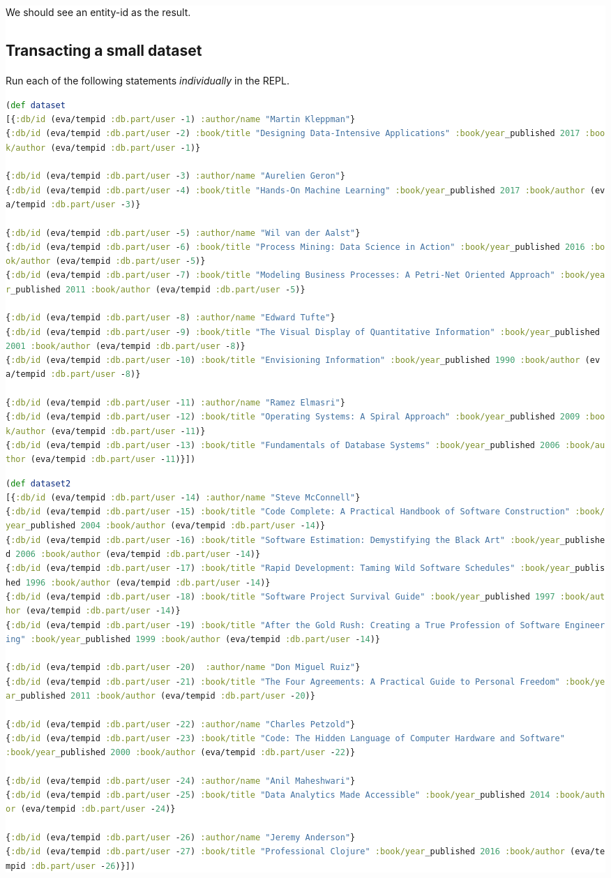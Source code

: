 We should see an entity-id as the result.

## Transacting a small dataset

Run each of the following statements *individually* in the REPL.
```clojure
(def dataset
[{:db/id (eva/tempid :db.part/user -1) :author/name "Martin Kleppman"}
{:db/id (eva/tempid :db.part/user -2) :book/title "Designing Data-Intensive Applications" :book/year_published 2017 :book/author (eva/tempid :db.part/user -1)}

{:db/id (eva/tempid :db.part/user -3) :author/name "Aurelien Geron"}
{:db/id (eva/tempid :db.part/user -4) :book/title "Hands-On Machine Learning" :book/year_published 2017 :book/author (eva/tempid :db.part/user -3)}

{:db/id (eva/tempid :db.part/user -5) :author/name "Wil van der Aalst"}
{:db/id (eva/tempid :db.part/user -6) :book/title "Process Mining: Data Science in Action" :book/year_published 2016 :book/author (eva/tempid :db.part/user -5)}
{:db/id (eva/tempid :db.part/user -7) :book/title "Modeling Business Processes: A Petri-Net Oriented Approach" :book/year_published 2011 :book/author (eva/tempid :db.part/user -5)}

{:db/id (eva/tempid :db.part/user -8) :author/name "Edward Tufte"}
{:db/id (eva/tempid :db.part/user -9) :book/title "The Visual Display of Quantitative Information" :book/year_published 2001 :book/author (eva/tempid :db.part/user -8)}
{:db/id (eva/tempid :db.part/user -10) :book/title "Envisioning Information" :book/year_published 1990 :book/author (eva/tempid :db.part/user -8)}

{:db/id (eva/tempid :db.part/user -11) :author/name "Ramez Elmasri"}
{:db/id (eva/tempid :db.part/user -12) :book/title "Operating Systems: A Spiral Approach" :book/year_published 2009 :book/author (eva/tempid :db.part/user -11)}
{:db/id (eva/tempid :db.part/user -13) :book/title "Fundamentals of Database Systems" :book/year_published 2006 :book/author (eva/tempid :db.part/user -11)}])
```
```clojure
(def dataset2
[{:db/id (eva/tempid :db.part/user -14) :author/name "Steve McConnell"}
{:db/id (eva/tempid :db.part/user -15) :book/title "Code Complete: A Practical Handbook of Software Construction" :book/year_published 2004 :book/author (eva/tempid :db.part/user -14)}
{:db/id (eva/tempid :db.part/user -16) :book/title "Software Estimation: Demystifying the Black Art" :book/year_published 2006 :book/author (eva/tempid :db.part/user -14)}
{:db/id (eva/tempid :db.part/user -17) :book/title "Rapid Development: Taming Wild Software Schedules" :book/year_published 1996 :book/author (eva/tempid :db.part/user -14)}
{:db/id (eva/tempid :db.part/user -18) :book/title "Software Project Survival Guide" :book/year_published 1997 :book/author (eva/tempid :db.part/user -14)}
{:db/id (eva/tempid :db.part/user -19) :book/title "After the Gold Rush: Creating a True Profession of Software Engineering" :book/year_published 1999 :book/author (eva/tempid :db.part/user -14)}

{:db/id (eva/tempid :db.part/user -20)  :author/name "Don Miguel Ruiz"}
{:db/id (eva/tempid :db.part/user -21) :book/title "The Four Agreements: A Practical Guide to Personal Freedom" :book/year_published 2011 :book/author (eva/tempid :db.part/user -20)}

{:db/id (eva/tempid :db.part/user -22) :author/name "Charles Petzold"}
{:db/id (eva/tempid :db.part/user -23) :book/title "Code: The Hidden Language of Computer Hardware and Software"
:book/year_published 2000 :book/author (eva/tempid :db.part/user -22)}

{:db/id (eva/tempid :db.part/user -24) :author/name "Anil Maheshwari"}
{:db/id (eva/tempid :db.part/user -25) :book/title "Data Analytics Made Accessible" :book/year_published 2014 :book/author (eva/tempid :db.part/user -24)}

{:db/id (eva/tempid :db.part/user -26) :author/name "Jeremy Anderson"}
{:db/id (eva/tempid :db.part/user -27) :book/title "Professional Clojure" :book/year_published 2016 :book/author (eva/tempid :db.part/user -26)}])
```
